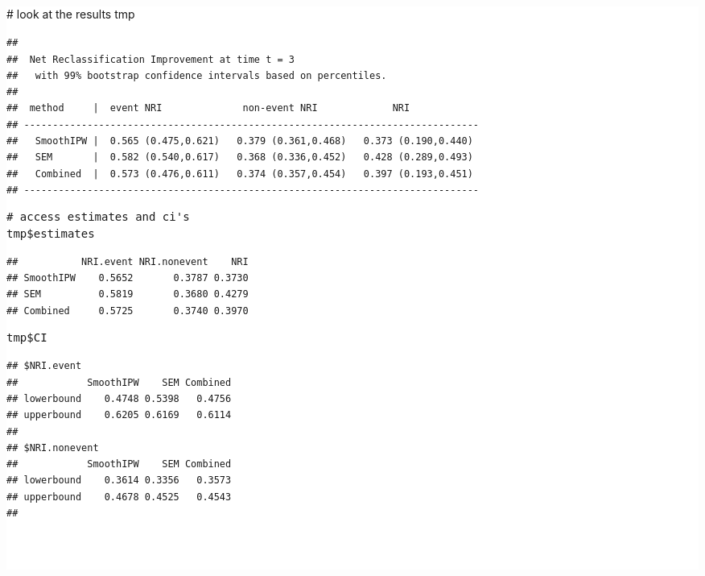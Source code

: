 <span class="pl-c"># look at the results</span>
<span class="pl-smi">tmp</span></pre></div>

<pre><code>## 
##  Net Reclassification Improvement at time t = 3
##   with 99% bootstrap confidence intervals based on percentiles.
## 
##  method     |  event NRI              non-event NRI             NRI 
## -------------------------------------------------------------------------------
##   SmoothIPW |  0.565 (0.475,0.621)   0.379 (0.361,0.468)   0.373 (0.190,0.440)   
##   SEM       |  0.582 (0.540,0.617)   0.368 (0.336,0.452)   0.428 (0.289,0.493)   
##   Combined  |  0.573 (0.476,0.611)   0.374 (0.357,0.454)   0.397 (0.193,0.451)   
## -------------------------------------------------------------------------------
</code></pre>

<div class="highlight highlight-r"><pre><span class="pl-c"># access estimates and ci's</span>
<span class="pl-smi">tmp</span><span class="pl-k">$</span><span class="pl-smi">estimates</span></pre></div>

<pre><code>##           NRI.event NRI.nonevent    NRI
## SmoothIPW    0.5652       0.3787 0.3730
## SEM          0.5819       0.3680 0.4279
## Combined     0.5725       0.3740 0.3970
</code></pre>

<div class="highlight highlight-r"><pre><span class="pl-smi">tmp</span><span class="pl-k">$</span><span class="pl-smi">CI</span></pre></div>

<pre><code>## $NRI.event
##            SmoothIPW    SEM Combined
## lowerbound    0.4748 0.5398   0.4756
## upperbound    0.6205 0.6169   0.6114
## 
## $NRI.nonevent
##            SmoothIPW    SEM Combined
## lowerbound    0.3614 0.3356   0.3573
## upperbound    0.4678 0.4525   0.4543
## 